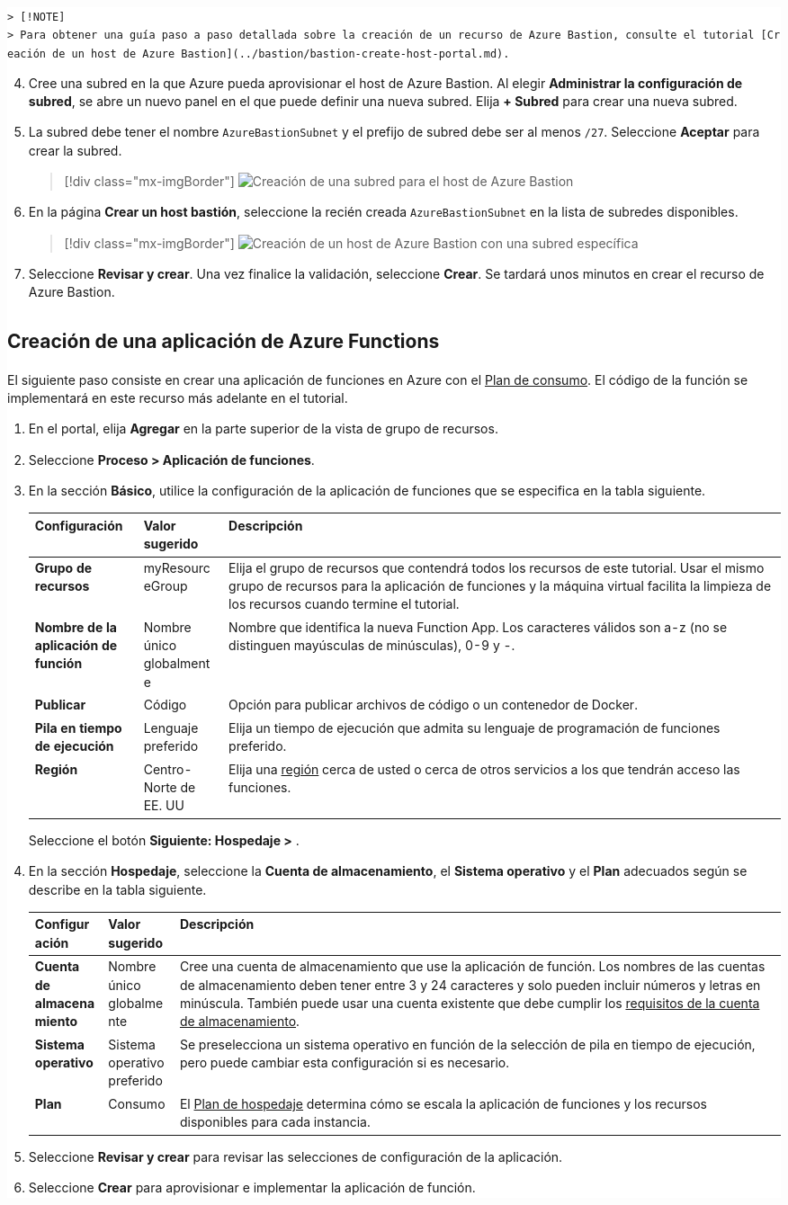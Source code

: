    > [!NOTE]
    > Para obtener una guía paso a paso detallada sobre la creación de un recurso de Azure Bastion, consulte el tutorial [Creación de un host de Azure Bastion](../bastion/bastion-create-host-portal.md).

4. Cree una subred en la que Azure pueda aprovisionar el host de Azure Bastion. Al elegir **Administrar la configuración de subred**, se abre un nuevo panel en el que puede definir una nueva subred.  Elija **+ Subred** para crear una nueva subred.
5. La subred debe tener el nombre `AzureBastionSubnet` y el prefijo de subred debe ser al menos `/27`.  Seleccione **Aceptar** para crear la subred.

    >[!div class="mx-imgBorder"]
    >![Creación de una subred para el host de Azure Bastion](./media/functions-create-private-site-access/create-bastion-subnet-2.png)

6. En la página **Crear un host bastión**, seleccione la recién creada `AzureBastionSubnet` en la lista de subredes disponibles.

    >[!div class="mx-imgBorder"]
    >![Creación de un host de Azure Bastion con una subred específica](./media/functions-create-private-site-access/create-bastion-basics-2.png)

7. Seleccione **Revisar y crear**. Una vez finalice la validación, seleccione **Crear**. Se tardará unos minutos en crear el recurso de Azure Bastion.

## <a name="create-an-azure-functions-app"></a>Creación de una aplicación de Azure Functions

El siguiente paso consiste en crear una aplicación de funciones en Azure con el [Plan de consumo](functions-scale.md#consumption-plan). El código de la función se implementará en este recurso más adelante en el tutorial.

1. En el portal, elija **Agregar** en la parte superior de la vista de grupo de recursos.
2. Seleccione **Proceso > Aplicación de funciones**.
3. En la sección **Básico**, utilice la configuración de la aplicación de funciones que se especifica en la tabla siguiente.

    | Configuración      | Valor sugerido  | Descripción      |
    | ------------ | ---------------- | ---------------- |
    | **Grupo de recursos** | myResourceGroup | Elija el grupo de recursos que contendrá todos los recursos de este tutorial.  Usar el mismo grupo de recursos para la aplicación de funciones y la máquina virtual facilita la limpieza de los recursos cuando termine el tutorial. |
    | **Nombre de la aplicación de función** | Nombre único globalmente | Nombre que identifica la nueva Function App. Los caracteres válidos son a-z (no se distinguen mayúsculas de minúsculas), 0-9 y -. |
    | **Publicar** | Código | Opción para publicar archivos de código o un contenedor de Docker. |
    | **Pila en tiempo de ejecución** | Lenguaje preferido | Elija un tiempo de ejecución que admita su lenguaje de programación de funciones preferido. |
    | **Región** | Centro-Norte de EE. UU | Elija una [región](https://azure.microsoft.com/regions/) cerca de usted o cerca de otros servicios a los que tendrán acceso las funciones. |

    Seleccione el botón **Siguiente: Hospedaje >** .
4. En la sección **Hospedaje**, seleccione la **Cuenta de almacenamiento**, el **Sistema operativo** y el **Plan** adecuados según se describe en la tabla siguiente.

    | Configuración      | Valor sugerido  | Descripción      |
    | ------------ | ---------------- | ---------------- |
    | **Cuenta de almacenamiento** | Nombre único globalmente | Cree una cuenta de almacenamiento que use la aplicación de función. Los nombres de las cuentas de almacenamiento deben tener entre 3 y 24 caracteres y solo pueden incluir números y letras en minúscula. También puede usar una cuenta existente que debe cumplir los [requisitos de la cuenta de almacenamiento](./functions-scale.md#storage-account-requirements). |
    | **Sistema operativo** | Sistema operativo preferido | Se preselecciona un sistema operativo en función de la selección de pila en tiempo de ejecución, pero puede cambiar esta configuración si es necesario. |
    | **Plan** | Consumo | El [Plan de hospedaje](./functions-scale.md) determina cómo se escala la aplicación de funciones y los recursos disponibles para cada instancia. |
5. Seleccione **Revisar y crear** para revisar las selecciones de configuración de la aplicación.
6. Seleccione **Crear** para aprovisionar e implementar la aplicación de función.
